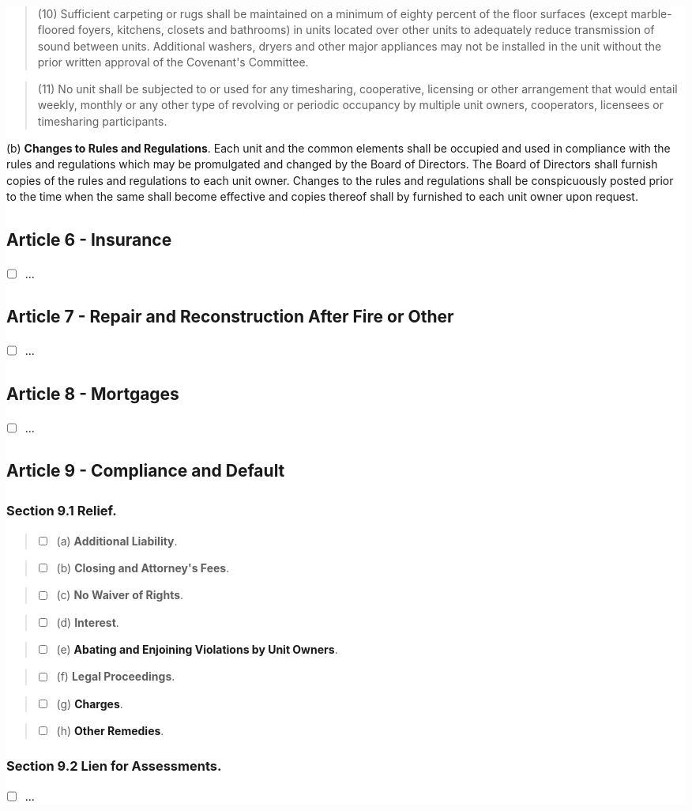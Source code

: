 > (10) Sufficient carpeting or rugs shall be maintained on a minimum of eighty percent of the floor surfaces (except marble-floored foyers, kitchens, closets and bathrooms) in units located over other units to adequately reduce transmission of sound between units. Additional washers, dryers and other major appliances may not be installed in the unit without the prior written approval of the Covenant's Committee.

> (11) No unit shall be subjected to or used for any timesharing, cooperative, licensing or other arrangement that would entail weekly, monthly or any other type of revolving or periodic occupancy by multiple unit owners, cooperators, licensees or timesharing participants.

(b) **Changes to Rules and Regulations**.
Each unit and the common elements shall be occupied and used in compliance with the rules and regulations which may be promulgated and changed by the Board of Directors. The Board of Directors shall furnish copies of the rules and regulations to each unit owner. Changes to the rules and regulations shall be conspicuously posted prior to the time when the same shall become effective and copies thereof shall by furnished to each unit owner upon request.

## Article 6 - Insurance

- [ ] ...

## Article 7 - Repair and Reconstruction After Fire or Other

- [ ] ...

## Article 8 - Mortgages

- [ ] ...

## Article 9 - Compliance and Default

### Section 9.1 **Relief**.

> - [ ] (a) **Additional Liability**.

> - [ ] (b) **Closing and Attorney's Fees**.

> - [ ] (c) **No Waiver of Rights**.

> - [ ] (d) **Interest**.

> - [ ] (e) **<a id="abating-and-enjoining-violations-by-unit-owners">Abating and Enjoining Violations by Unit Owners</a>**.

> - [ ] (f) **Legal Proceedings**.

> - [ ] (g) **<a id="charges">Charges</a>**.

> - [ ] (h) **<a id="other-remedies">Other Remedies</a>**.

### Section 9.2 **Lien for Assessments**.
- [ ] ...
